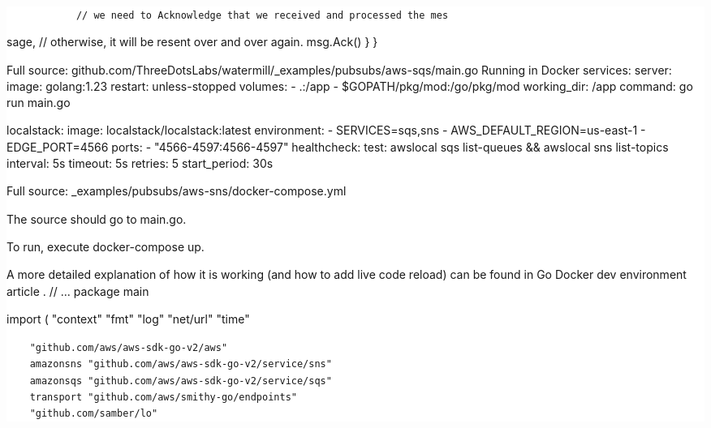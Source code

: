                 // we need to Acknowledge that we received and processed the mes
sage,
                // otherwise, it will be resent over and over again.
                msg.Ack()
        }
}

   Full source:
   github.com/ThreeDotsLabs/watermill/_examples/pubsubs/aws-sqs/main.go
   Running in Docker
services:
  server:
    image: golang:1.23
    restart: unless-stopped
    volumes:
      - .:/app
      - $GOPATH/pkg/mod:/go/pkg/mod
    working_dir: /app
    command: go run main.go

  localstack:
    image: localstack/localstack:latest
    environment:
      - SERVICES=sqs,sns
      - AWS_DEFAULT_REGION=us-east-1
      - EDGE_PORT=4566
    ports:
      - "4566-4597:4566-4597"
    healthcheck:
      test: awslocal sqs list-queues && awslocal sns list-topics
      interval: 5s
      timeout: 5s
      retries: 5
      start_period: 30s

   Full source: _examples/pubsubs/aws-sns/docker-compose.yml

   The source should go to main.go.

   To run, execute docker-compose up.

   A more detailed explanation of how it is working (and how to add live
   code reload) can be found in Go Docker dev environment article .
// ...
package main

import (
        "context"
        "fmt"
        "log"
        "net/url"
        "time"

        "github.com/aws/aws-sdk-go-v2/aws"
        amazonsns "github.com/aws/aws-sdk-go-v2/service/sns"
        amazonsqs "github.com/aws/aws-sdk-go-v2/service/sqs"
        transport "github.com/aws/smithy-go/endpoints"
        "github.com/samber/lo"
